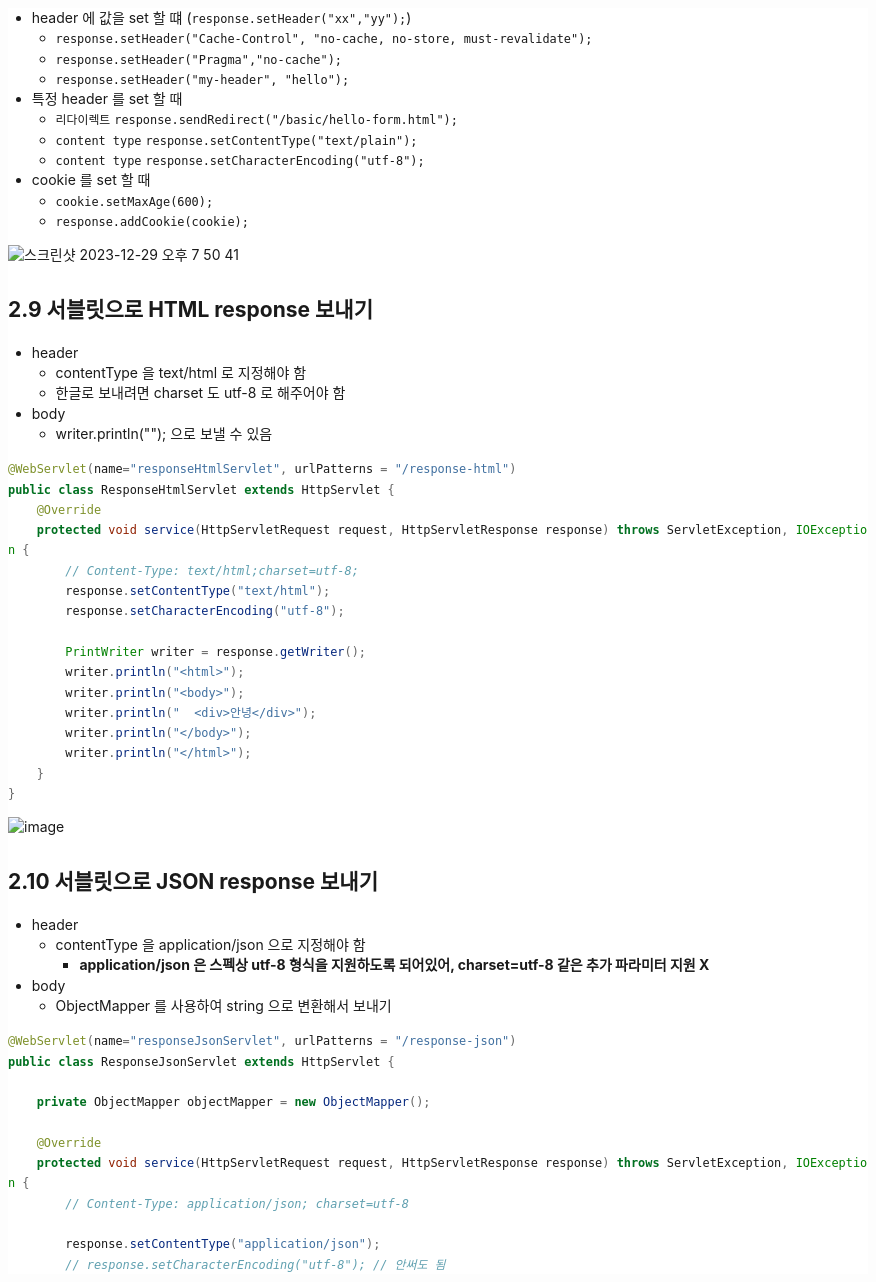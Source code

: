 - header 에 값을 set 할 떄 (`response.setHeader("xx","yy");`)
  - `response.setHeader("Cache-Control", "no-cache, no-store, must-revalidate");`
  - `response.setHeader("Pragma","no-cache");`
  - `response.setHeader("my-header", "hello");`
- 특정 header 를 set 할 때 
  - `리다이렉트` `response.sendRedirect("/basic/hello-form.html");`
  - `content type` `response.setContentType("text/plain");`
  - `content type` `response.setCharacterEncoding("utf-8");`
- cookie 를 set 할 때
  - `cookie.setMaxAge(600);`
  - `response.addCookie(cookie);`

<img width="900" alt="스크린샷 2023-12-29 오후 7 50 41" src="https://github.com/snaag/study-spring-mvc-1/assets/42943992/f489d2bb-c715-4903-ba3f-7df8325f88ec">

## 2.9 서블릿으로 HTML response 보내기
- header 
  - contentType 을 text/html 로 지정해야 함
  - 한글로 보내려면 charset 도 utf-8 로 해주어야 함 
- body
  - writer.println("<html>"); 으로 보낼 수 있음 

```java
@WebServlet(name="responseHtmlServlet", urlPatterns = "/response-html")
public class ResponseHtmlServlet extends HttpServlet {
    @Override
    protected void service(HttpServletRequest request, HttpServletResponse response) throws ServletException, IOException {
        // Content-Type: text/html;charset=utf-8;
        response.setContentType("text/html");
        response.setCharacterEncoding("utf-8");

        PrintWriter writer = response.getWriter();
        writer.println("<html>");
        writer.println("<body>");
        writer.println("  <div>안녕</div>");
        writer.println("</body>");
        writer.println("</html>");
    }
}
```
<img width="900" alt="image" src="https://github.com/snaag/study-spring-mvc-1/assets/42943992/732fb9ce-2dbd-4406-9526-225d2ce28e5b">

## 2.10 서블릿으로 JSON response 보내기

- header
  - contentType 을 application/json 으로 지정해야 함
    - **application/json 은 스펙상 utf-8 형식을 지원하도록 되어있어, charset=utf-8 같은 추가 파라미터 지원 X**
- body
  - ObjectMapper 를 사용하여 string 으로 변환해서 보내기 

```java
@WebServlet(name="responseJsonServlet", urlPatterns = "/response-json")
public class ResponseJsonServlet extends HttpServlet {

    private ObjectMapper objectMapper = new ObjectMapper();

    @Override
    protected void service(HttpServletRequest request, HttpServletResponse response) throws ServletException, IOException {
        // Content-Type: application/json; charset=utf-8

        response.setContentType("application/json");
        // response.setCharacterEncoding("utf-8"); // 안써도 됨 
```